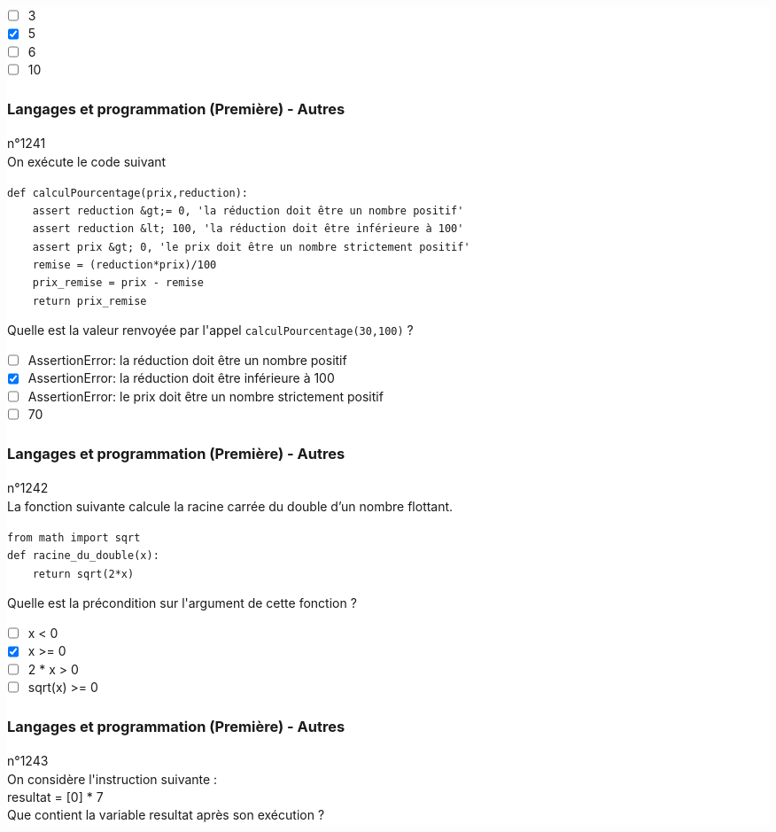 

- [ ] 3
- [X] 5
- [ ] 6
- [ ] 10

### Langages et programmation (Première) - Autres
n°1241
<br>
On exécute le code suivant<br>
```{.quiz}
def calculPourcentage(prix,reduction):
    assert reduction &gt;= 0, 'la réduction doit être un nombre positif'
    assert reduction &lt; 100, 'la réduction doit être inférieure à 100'
    assert prix &gt; 0, 'le prix doit être un nombre strictement positif'
    remise = (reduction*prix)/100
    prix_remise = prix - remise
    return prix_remise
```
Quelle est la valeur renvoyée par l'appel `calculPourcentage(30,100)` ?



- [ ] AssertionError: la réduction doit être un nombre positif
- [X] AssertionError: la réduction doit être inférieure à 100
- [ ] AssertionError: le prix doit être un nombre strictement positif
- [ ] 70

### Langages et programmation (Première) - Autres
n°1242
<br>
La fonction suivante calcule la racine carrée du double d’un nombre flottant.<br>
```{.quiz}
from math import sqrt
def racine_du_double(x):
    return sqrt(2*x)
```
Quelle est la précondition sur l'argument de cette fonction ?



- [ ] x &lt; 0
- [X] x &gt;= 0
- [ ] 2 \* x &gt; 0
- [ ] sqrt(x) &gt;= 0

### Langages et programmation (Première) - Autres
n°1243
<br>
On considère l'instruction suivante :<br>
resultat = [0] \* 7<br>
Que contient la variable resultat après son exécution ?


